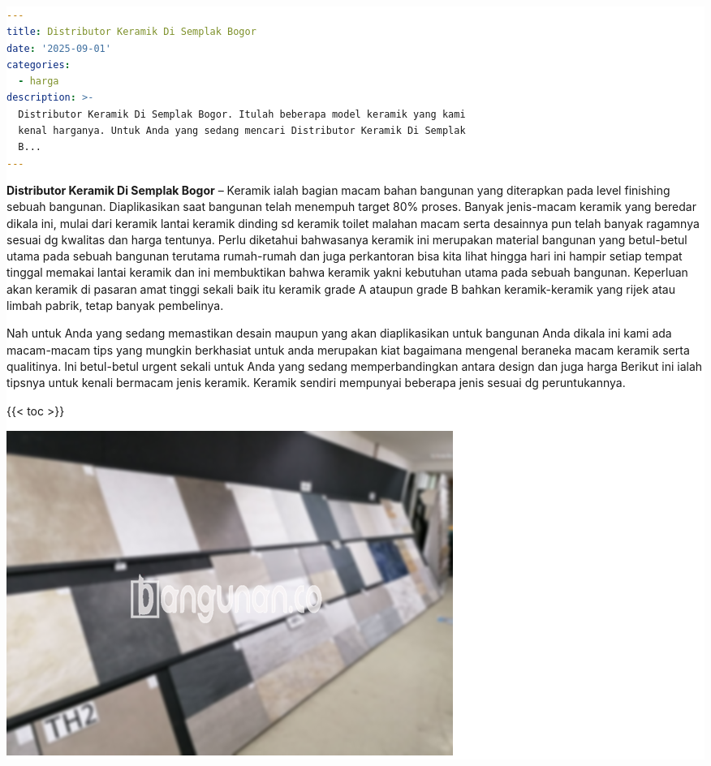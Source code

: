 ```yaml
---
title: Distributor Keramik Di Semplak Bogor
date: '2025-09-01'
categories:
  - harga
description: >-
  Distributor Keramik Di Semplak Bogor. Itulah beberapa model keramik yang kami
  kenal harganya. Untuk Anda yang sedang mencari Distributor Keramik Di Semplak
  B...
---
```


**Distributor Keramik Di Semplak Bogor** – Keramik ialah bagian macam bahan bangunan yang diterapkan pada level finishing sebuah bangunan. Diaplikasikan saat bangunan telah menempuh target 80% proses. Banyak jenis-macam keramik yang beredar dikala ini, mulai dari keramik lantai keramik dinding sd keramik toilet malahan macam serta desainnya pun telah banyak ragamnya sesuai dg kwalitas dan harga tentunya. Perlu diketahui bahwasanya keramik ini merupakan material bangunan yang betul-betul utama pada sebuah bangunan terutama rumah-rumah dan juga perkantoran bisa kita lihat hingga hari ini hampir setiap tempat tinggal memakai lantai keramik dan ini membuktikan bahwa keramik yakni kebutuhan utama pada sebuah bangunan. Keperluan akan keramik di pasaran amat tinggi sekali baik itu keramik grade A ataupun grade B bahkan keramik-keramik yang rijek atau limbah pabrik, tetap banyak pembelinya.

Nah untuk Anda yang sedang memastikan desain maupun yang akan diaplikasikan untuk bangunan Anda dikala ini kami ada macam-macam tips yang mungkin berkhasiat untuk anda merupakan kiat bagaimana mengenal beraneka macam keramik serta qualitinya. Ini betul-betul urgent sekali untuk Anda yang sedang memperbandingkan antara design dan juga harga Berikut ini ialah tipsnya untuk kenali bermacam jenis keramik. Keramik sendiri mempunyai beberapa jenis sesuai dg peruntukannya.

{{< toc >}}

![Distributor Keramik Di Semplak Bogor](/images/distributor-keramik-26.png)
